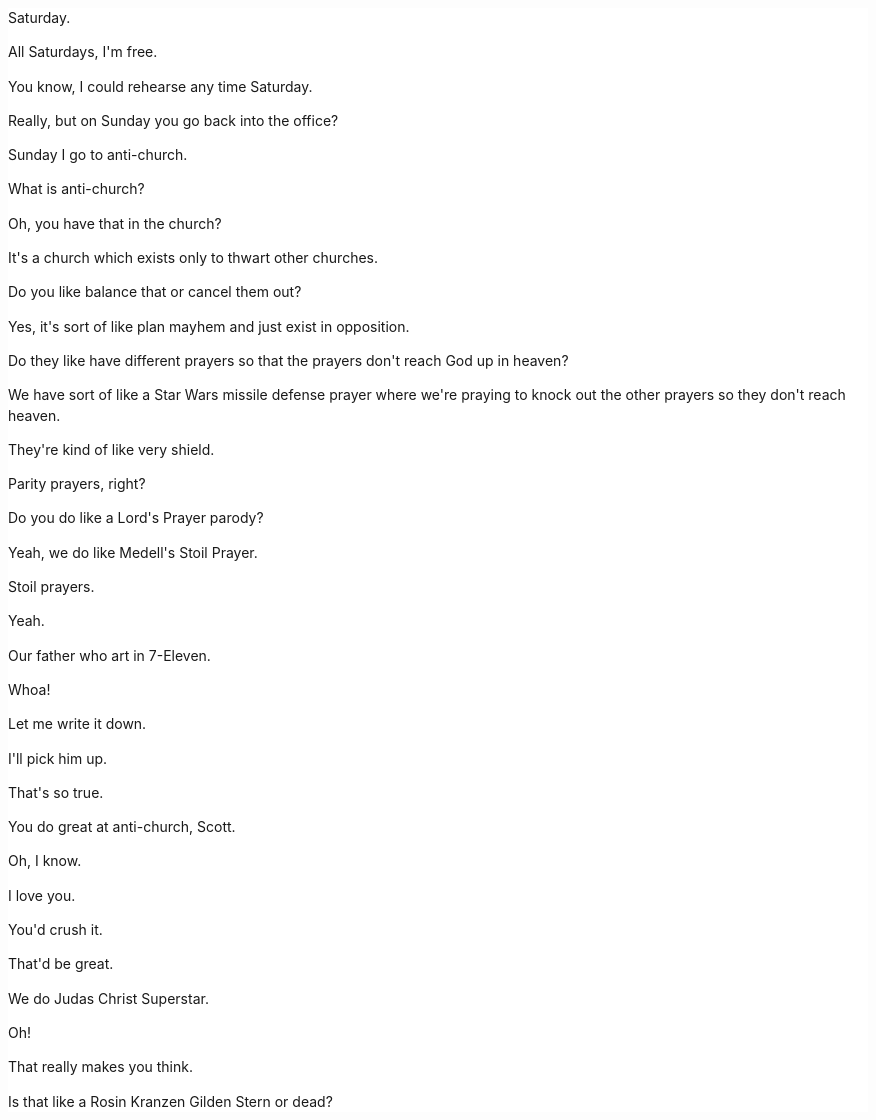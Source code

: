 Saturday.

All Saturdays, I'm free.

You know, I could rehearse any time Saturday.

Really, but on Sunday you go back into the office?

Sunday I go to anti-church.

What is anti-church?

Oh, you have that in the church?

It's a church which exists only to thwart other churches.

Do you like balance that or cancel them out?

Yes, it's sort of like plan mayhem and just exist in opposition.

Do they like have different prayers so that the prayers don't reach God up in heaven?

We have sort of like a Star Wars missile defense prayer where we're praying to knock out the other prayers so they don't reach heaven.

They're kind of like very shield.

Parity prayers, right?

Do you do like a Lord's Prayer parody?

Yeah, we do like Medell's Stoil Prayer.

Stoil prayers.

Yeah.

Our father who art in 7-Eleven.

Whoa!

Let me write it down.

I'll pick him up.

That's so true.

You do great at anti-church, Scott.

Oh, I know.

I love you.

You'd crush it.

That'd be great.

We do Judas Christ Superstar.

Oh!

That really makes you think.

Is that like a Rosin Kranzen Gilden Stern or dead?
